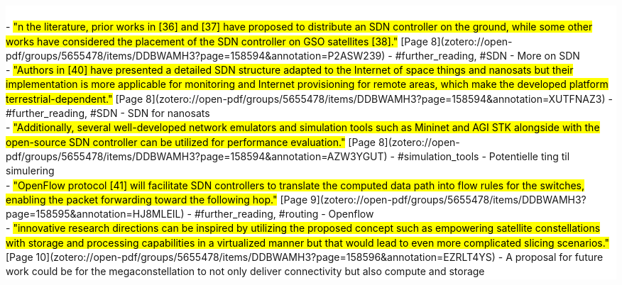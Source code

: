   <br>
- <mark class="hltr-blue">"n the literature, prior works in [36] and [37] have proposed to distribute an SDN controller on the ground, while some other works have considered the placement of the SDN controller on GSO satellites [38]."</mark> [Page 8](zotero://open-pdf/groups/5655478/items/DDBWAMH3?page=158594&annotation=P2ASW239)
	 - #further_reading, #SDN
	 - More on SDN
  <br>
- <mark class="hltr-blue">"Authors in [40] have presented a detailed SDN structure adapted to the Internet of space things and nanosats but their implementation is more applicable for monitoring and Internet provisioning for remote areas, which make the developed platform terrestrial-dependent."</mark> [Page 8](zotero://open-pdf/groups/5655478/items/DDBWAMH3?page=158594&annotation=XUTFNAZ3)
	 - #further_reading, #SDN
	 - SDN for nanosats
  <br>
- <mark class="hltr-yellow">"Additionally, several well-developed network emulators and simulation tools such as Mininet and AGI STK alongside with the open-source SDN controller can be utilized for performance evaluation."</mark> [Page 8](zotero://open-pdf/groups/5655478/items/DDBWAMH3?page=158594&annotation=AZW3YGUT)
	 - #simulation_tools
	 - Potentielle ting til simulering
  <br>
- <mark class="hltr-blue">"OpenFlow protocol [41] will facilitate SDN controllers to translate the computed data path into flow rules for the switches, enabling the packet forwarding toward the following hop."</mark> [Page 9](zotero://open-pdf/groups/5655478/items/DDBWAMH3?page=158595&annotation=HJ8MLEIL)
	 - #further_reading, #routing
	 - Openflow
  <br>
- <mark class="hltr-yellow">"innovative research directions can be inspired by utilizing the proposed concept such as empowering satellite constellations with storage and processing capabilities in a virtualized manner but that would lead to even more complicated slicing scenarios."</mark> [Page 10](zotero://open-pdf/groups/5655478/items/DDBWAMH3?page=158596&annotation=EZRLT4YS)	 
	- A proposal for future work could be for the megaconstellation to not only deliver connectivity but also compute and storage
  <br>


